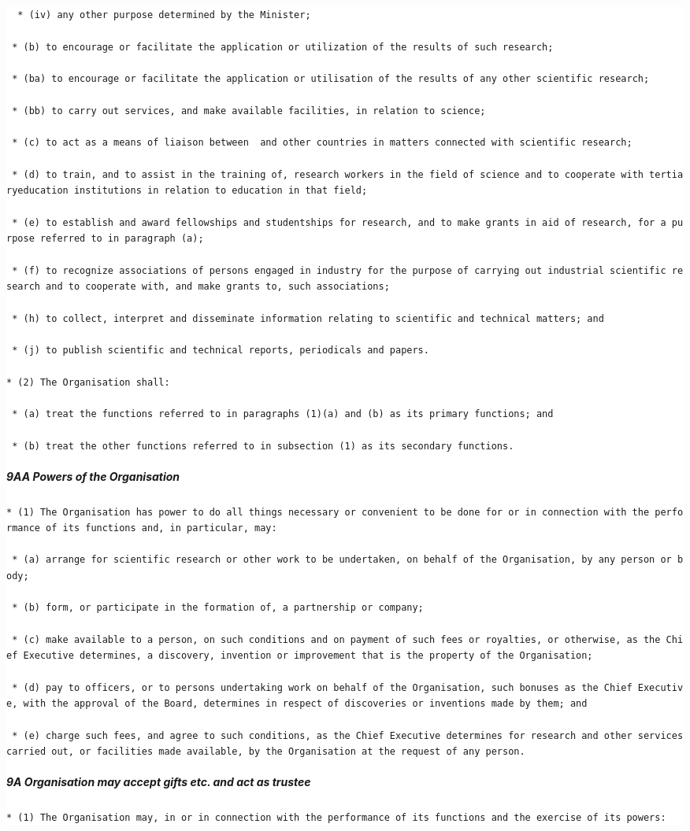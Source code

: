       * (iv) any other purpose determined by the Minister;

     * (b) to encourage or facilitate the application or utilization of the results of such research;

     * (ba) to encourage or facilitate the application or utilisation of the results of any other scientific research;

     * (bb) to carry out services, and make available facilities, in relation to science;

     * (c) to act as a means of liaison between  and other countries in matters connected with scientific research;

     * (d) to train, and to assist in the training of, research workers in the field of science and to cooperate with tertiaryeducation institutions in relation to education in that field;

     * (e) to establish and award fellowships and studentships for research, and to make grants in aid of research, for a purpose referred to in paragraph (a);

     * (f) to recognize associations of persons engaged in industry for the purpose of carrying out industrial scientific research and to cooperate with, and make grants to, such associations;

     * (h) to collect, interpret and disseminate information relating to scientific and technical matters; and

     * (j) to publish scientific and technical reports, periodicals and papers.

    * (2) The Organisation shall:

     * (a) treat the functions referred to in paragraphs (1)(a) and (b) as its primary functions; and

     * (b) treat the other functions referred to in subsection (1) as its secondary functions.

##### 9AA  Powers of the Organisation

    * (1) The Organisation has power to do all things necessary or convenient to be done for or in connection with the performance of its functions and, in particular, may:

     * (a) arrange for scientific research or other work to be undertaken, on behalf of the Organisation, by any person or body;

     * (b) form, or participate in the formation of, a partnership or company;

     * (c) make available to a person, on such conditions and on payment of such fees or royalties, or otherwise, as the Chief Executive determines, a discovery, invention or improvement that is the property of the Organisation;

     * (d) pay to officers, or to persons undertaking work on behalf of the Organisation, such bonuses as the Chief Executive, with the approval of the Board, determines in respect of discoveries or inventions made by them; and

     * (e) charge such fees, and agree to such conditions, as the Chief Executive determines for research and other services carried out, or facilities made available, by the Organisation at the request of any person.

##### 9A  Organisation may accept gifts etc. and act as trustee

    * (1) The Organisation may, in or in connection with the performance of its functions and the exercise of its powers:
